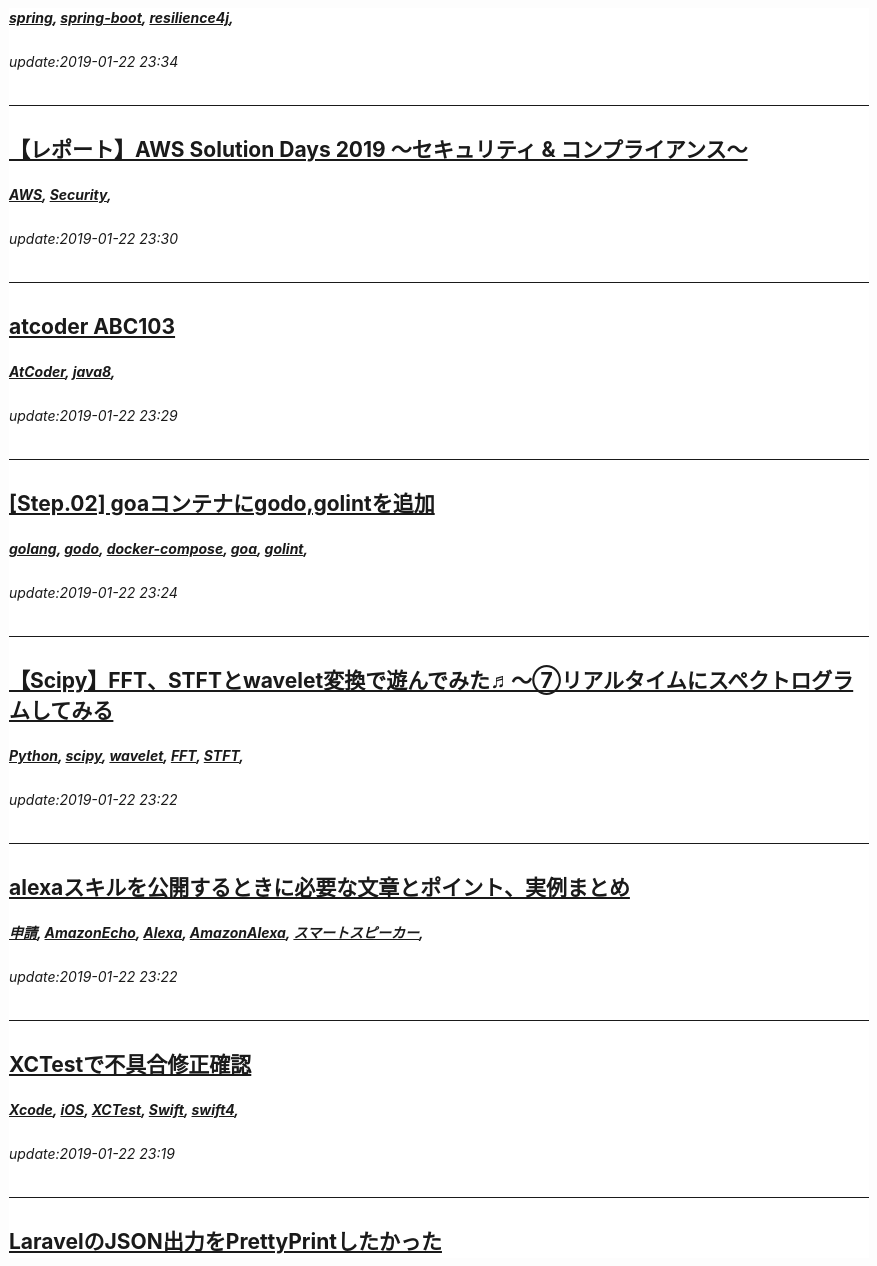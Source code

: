 ##### [spring](https://qiita.com/tags/spring), [spring-boot](https://qiita.com/tags/spring-boot), [resilience4j](https://qiita.com/tags/resilience4j), 
###### update:2019-01-22 23:34
---
## [【レポート】AWS Solution Days 2019 〜セキュリティ & コンプライアンス～](https://qiita.com/yamazakim/items/03cb91a117110ccdd94a)
##### [AWS](https://qiita.com/tags/AWS), [Security](https://qiita.com/tags/Security), 
###### update:2019-01-22 23:30
---
## [atcoder ABC103](https://qiita.com/ryoooooory/items/eba1735754802a452c92)
##### [AtCoder](https://qiita.com/tags/AtCoder), [java8](https://qiita.com/tags/java8), 
###### update:2019-01-22 23:29
---
## [[Step.02] goaコンテナにgodo,golintを追加](https://qiita.com/reflet/items/9741c72eb3715a46e9a1)
##### [golang](https://qiita.com/tags/golang), [godo](https://qiita.com/tags/godo), [docker-compose](https://qiita.com/tags/docker-compose), [goa](https://qiita.com/tags/goa), [golint](https://qiita.com/tags/golint), 
###### update:2019-01-22 23:24
---
## [【Scipy】FFT、STFTとwavelet変換で遊んでみた♬～⑦リアルタイムにスペクトログラムしてみる](https://qiita.com/MuAuan/items/85b077640901dbb29514)
##### [Python](https://qiita.com/tags/Python), [scipy](https://qiita.com/tags/scipy), [wavelet](https://qiita.com/tags/wavelet), [FFT](https://qiita.com/tags/FFT), [STFT](https://qiita.com/tags/STFT), 
###### update:2019-01-22 23:22
---
## [alexaスキルを公開するときに必要な文章とポイント、実例まとめ](https://qiita.com/tani21/items/9d50765e4d73dd1304bc)
##### [申請](https://qiita.com/tags/申請), [AmazonEcho](https://qiita.com/tags/AmazonEcho), [Alexa](https://qiita.com/tags/Alexa), [AmazonAlexa](https://qiita.com/tags/AmazonAlexa), [スマートスピーカー](https://qiita.com/tags/スマートスピーカー), 
###### update:2019-01-22 23:22
---
## [XCTestで不具合修正確認](https://qiita.com/programispuzzle/items/fe0d4bb14cf4f8b87194)
##### [Xcode](https://qiita.com/tags/Xcode), [iOS](https://qiita.com/tags/iOS), [XCTest](https://qiita.com/tags/XCTest), [Swift](https://qiita.com/tags/Swift), [swift4](https://qiita.com/tags/swift4), 
###### update:2019-01-22 23:19
---
## [LaravelのJSON出力をPrettyPrintしたかった](https://qiita.com/rana_kualu/items/a20a570d6cc9bd05f123)